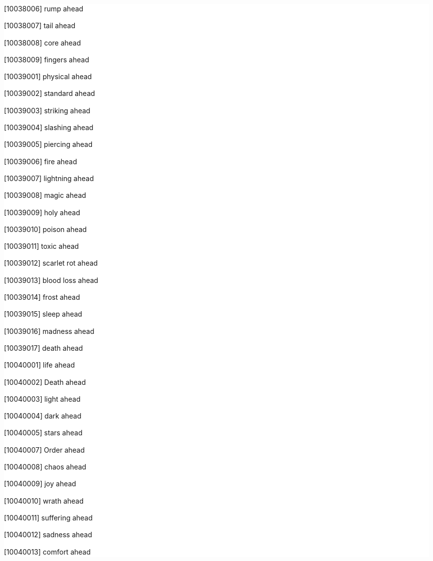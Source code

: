[10038006] rump ahead

[10038007] tail ahead

[10038008] core ahead

[10038009] fingers ahead

[10039001] physical ahead

[10039002] standard ahead

[10039003] striking ahead

[10039004] slashing ahead

[10039005] piercing ahead

[10039006] fire ahead

[10039007] lightning ahead

[10039008] magic ahead

[10039009] holy ahead

[10039010] poison ahead

[10039011] toxic ahead

[10039012] scarlet rot ahead

[10039013] blood loss ahead

[10039014] frost ahead

[10039015] sleep ahead

[10039016] madness ahead

[10039017] death ahead

[10040001] life ahead

[10040002] Death ahead

[10040003] light ahead

[10040004] dark ahead

[10040005] stars ahead

[10040007] Order ahead

[10040008] chaos ahead

[10040009] joy ahead

[10040010] wrath ahead

[10040011] suffering ahead

[10040012] sadness ahead

[10040013] comfort ahead
